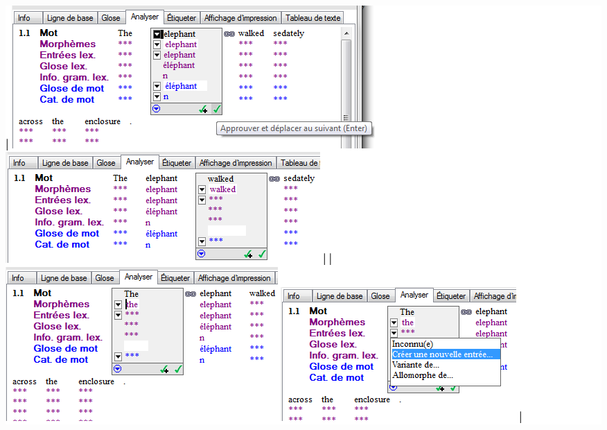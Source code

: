 | ![](media/15870f88f8661662de1f5b1ae5f07561.png) ![](media/127939a71cd95da3ac12b0d5e7f29a0b.png) |
| ![](media/6a855aea0c0deff5bf32f198b617e072.png) ![](media/970b07d491d800b451aa4d445003da3a.png) |